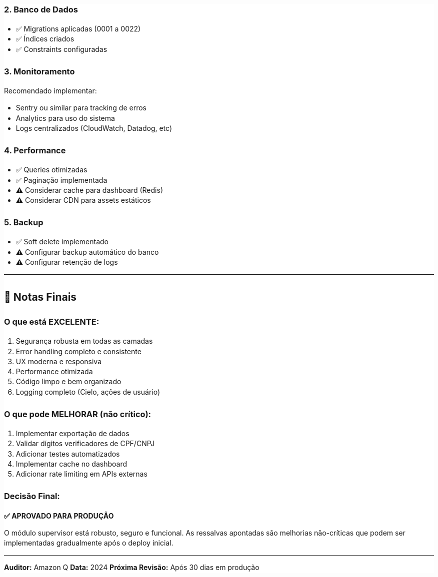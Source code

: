 ### 2. Banco de Dados
- ✅ Migrations aplicadas (0001 a 0022)
- ✅ Índices criados
- ✅ Constraints configuradas

### 3. Monitoramento
Recomendado implementar:
- Sentry ou similar para tracking de erros
- Analytics para uso do sistema
- Logs centralizados (CloudWatch, Datadog, etc)

### 4. Performance
- ✅ Queries otimizadas
- ✅ Paginação implementada
- ⚠️ Considerar cache para dashboard (Redis)
- ⚠️ Considerar CDN para assets estáticos

### 5. Backup
- ✅ Soft delete implementado
- ⚠️ Configurar backup automático do banco
- ⚠️ Configurar retenção de logs

---

## 📝 Notas Finais

### O que está EXCELENTE:
1. Segurança robusta em todas as camadas
2. Error handling completo e consistente
3. UX moderna e responsiva
4. Performance otimizada
5. Código limpo e bem organizado
6. Logging completo (Cielo, ações de usuário)

### O que pode MELHORAR (não crítico):
1. Implementar exportação de dados
2. Validar dígitos verificadores de CPF/CNPJ
3. Adicionar testes automatizados
4. Implementar cache no dashboard
5. Adicionar rate limiting em APIs externas

### Decisão Final:
**✅ APROVADO PARA PRODUÇÃO**

O módulo supervisor está robusto, seguro e funcional. As ressalvas apontadas são melhorias não-críticas que podem ser implementadas gradualmente após o deploy inicial.

---

**Auditor:** Amazon Q
**Data:** 2024
**Próxima Revisão:** Após 30 dias em produção
